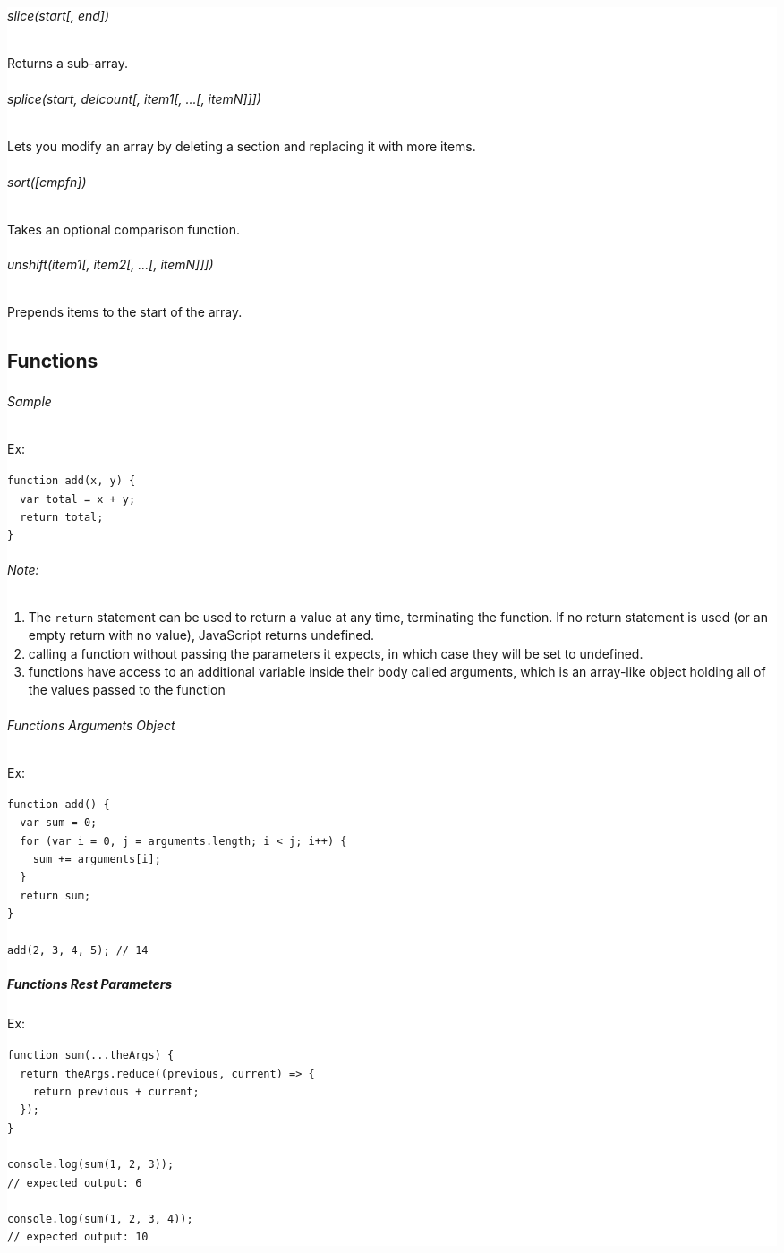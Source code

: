 ###### slice(start[, end])
Returns a sub-array.

###### splice(start, delcount[, item1[, ...[, itemN]]])
Lets you modify an array by deleting a section and replacing it with more items.

###### sort([cmpfn])
Takes an optional comparison function.

###### unshift(item1[, item2[, ...[, itemN]]])
Prepends items to the start of the array.

## Functions

###### Sample
Ex:
```
function add(x, y) {
  var total = x + y;
  return total;
}
```
###### Note:
1. The `return` statement can be used to return a value at any time, terminating the function. If no return statement is used (or an empty return with no value), JavaScript returns undefined.
2. calling a function without passing the parameters it expects, in which case they will be set to undefined.
3. functions have access to an additional variable inside their body called arguments, which is an array-like object holding all of the values passed to the function

###### Functions Arguments Object
Ex: 
```
function add() {
  var sum = 0;
  for (var i = 0, j = arguments.length; i < j; i++) {
    sum += arguments[i];
  }
  return sum;
}

add(2, 3, 4, 5); // 14
```

##### Functions Rest Parameters
Ex:
```
function sum(...theArgs) {
  return theArgs.reduce((previous, current) => {
    return previous + current;
  });
}

console.log(sum(1, 2, 3));
// expected output: 6

console.log(sum(1, 2, 3, 4));
// expected output: 10
```
